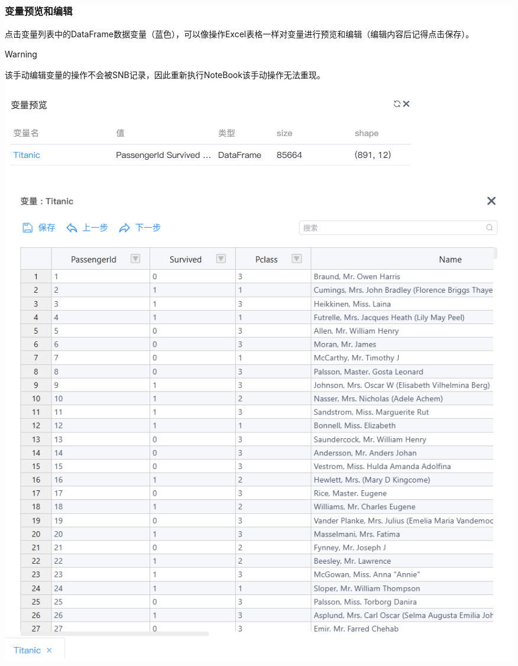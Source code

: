 
### 变量预览和编辑

点击变量列表中的DataFrame数据变量（蓝色），可以像操作Excel表格一样对变量进行预览和编辑（编辑内容后记得点击保存）。

> [!WARNING]
> 该手动编辑变量的操作不会被SNB记录，因此重新执行NoteBook该手动操作无法重现。

![图 16](../images/16248ee7fc528174b5bc8e3ca9d3e58fc0f3c5e16e5bfa314b3fb390f971df4d.png)  

![图 17](../images/4822bc6f155b5f1080267be40bce739141cb1b459bcb0a57ee7016cb0068a3cd.png)  
